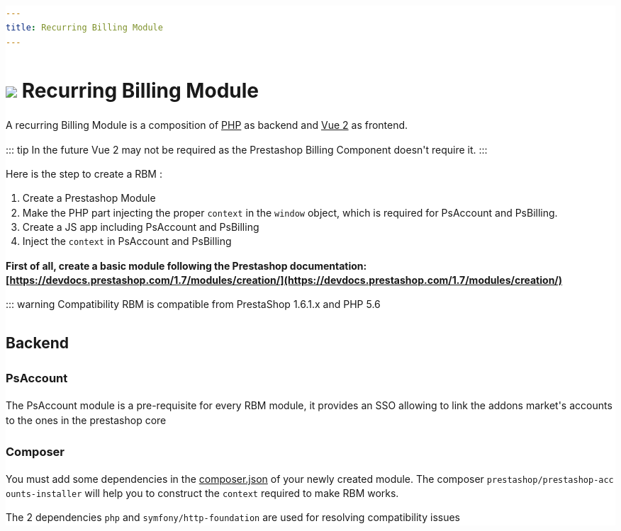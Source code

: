 ```yaml
---
title: Recurring Billing Module
---
```


<Block>

# ![](/assets/images/common/logo-condensed-sm.png) Recurring Billing Module


A recurring Billing Module is a composition of [PHP](https://www.php.net/) as backend and [Vue 2](https://vuejs.org/) as frontend.

::: tip
In the future Vue 2 may not be required as the Prestashop Billing Component doesn't require it.
:::

Here is the step to create a RBM :

1. Create a Prestashop Module
2. Make the PHP part injecting the proper `context` in the `window` object, which is required for PsAccount and PsBilling.
3. Create a JS app including PsAccount and PsBilling
4. Inject the `context` in PsAccount and PsBilling

**First of all, create a basic module following the Prestashop documentation: [https://devdocs.prestashop.com/1.7/modules/creation/](https://devdocs.prestashop.com/1.7/modules/creation/)**

::: warning Compatibility
RBM is compatible from PrestaShop 1.6.1.x and PHP 5.6

</Block>

<Block>

## Backend

### PsAccount

The PsAccount module is a pre-requisite for every RBM module, it provides an SSO allowing to link the addons market's accounts to the ones in the prestashop core

</Block>


<Block>

### Composer

You must add some dependencies in the [composer.json](https://getcomposer.org/) of your newly created module. The composer `prestashop/prestashop-accounts-installer` will help you to construct the `context` required to make RBM works.

The 2 dependencies `php` and `symfony/http-foundation` are used for resolving compatibility issues
